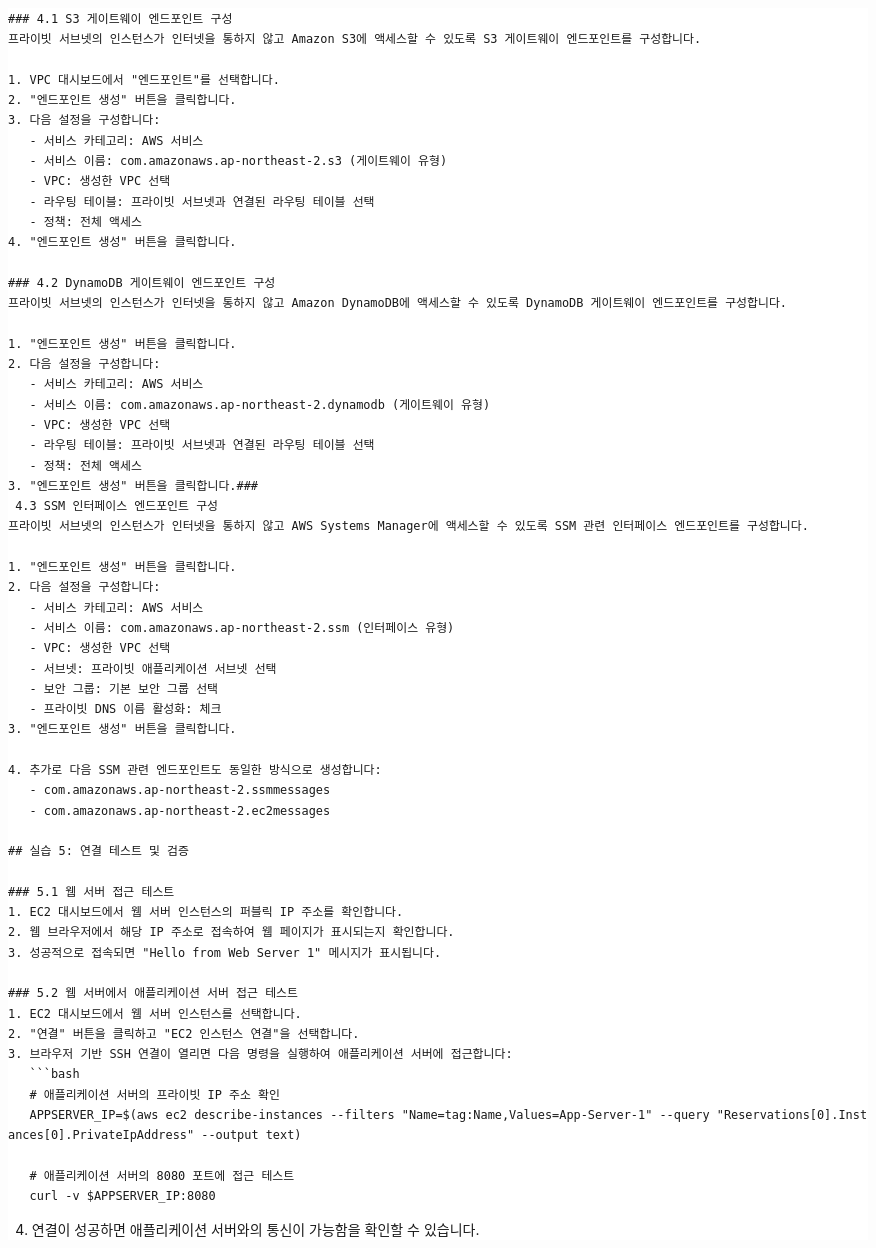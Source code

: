 ```
### 4.1 S3 게이트웨이 엔드포인트 구성
프라이빗 서브넷의 인스턴스가 인터넷을 통하지 않고 Amazon S3에 액세스할 수 있도록 S3 게이트웨이 엔드포인트를 구성합니다.

1. VPC 대시보드에서 "엔드포인트"를 선택합니다.
2. "엔드포인트 생성" 버튼을 클릭합니다.
3. 다음 설정을 구성합니다:
   - 서비스 카테고리: AWS 서비스
   - 서비스 이름: com.amazonaws.ap-northeast-2.s3 (게이트웨이 유형)
   - VPC: 생성한 VPC 선택
   - 라우팅 테이블: 프라이빗 서브넷과 연결된 라우팅 테이블 선택
   - 정책: 전체 액세스
4. "엔드포인트 생성" 버튼을 클릭합니다.

### 4.2 DynamoDB 게이트웨이 엔드포인트 구성
프라이빗 서브넷의 인스턴스가 인터넷을 통하지 않고 Amazon DynamoDB에 액세스할 수 있도록 DynamoDB 게이트웨이 엔드포인트를 구성합니다.

1. "엔드포인트 생성" 버튼을 클릭합니다.
2. 다음 설정을 구성합니다:
   - 서비스 카테고리: AWS 서비스
   - 서비스 이름: com.amazonaws.ap-northeast-2.dynamodb (게이트웨이 유형)
   - VPC: 생성한 VPC 선택
   - 라우팅 테이블: 프라이빗 서브넷과 연결된 라우팅 테이블 선택
   - 정책: 전체 액세스
3. "엔드포인트 생성" 버튼을 클릭합니다.###
 4.3 SSM 인터페이스 엔드포인트 구성
프라이빗 서브넷의 인스턴스가 인터넷을 통하지 않고 AWS Systems Manager에 액세스할 수 있도록 SSM 관련 인터페이스 엔드포인트를 구성합니다.

1. "엔드포인트 생성" 버튼을 클릭합니다.
2. 다음 설정을 구성합니다:
   - 서비스 카테고리: AWS 서비스
   - 서비스 이름: com.amazonaws.ap-northeast-2.ssm (인터페이스 유형)
   - VPC: 생성한 VPC 선택
   - 서브넷: 프라이빗 애플리케이션 서브넷 선택
   - 보안 그룹: 기본 보안 그룹 선택
   - 프라이빗 DNS 이름 활성화: 체크
3. "엔드포인트 생성" 버튼을 클릭합니다.

4. 추가로 다음 SSM 관련 엔드포인트도 동일한 방식으로 생성합니다:
   - com.amazonaws.ap-northeast-2.ssmmessages
   - com.amazonaws.ap-northeast-2.ec2messages

## 실습 5: 연결 테스트 및 검증

### 5.1 웹 서버 접근 테스트
1. EC2 대시보드에서 웹 서버 인스턴스의 퍼블릭 IP 주소를 확인합니다.
2. 웹 브라우저에서 해당 IP 주소로 접속하여 웹 페이지가 표시되는지 확인합니다.
3. 성공적으로 접속되면 "Hello from Web Server 1" 메시지가 표시됩니다.

### 5.2 웹 서버에서 애플리케이션 서버 접근 테스트
1. EC2 대시보드에서 웹 서버 인스턴스를 선택합니다.
2. "연결" 버튼을 클릭하고 "EC2 인스턴스 연결"을 선택합니다.
3. 브라우저 기반 SSH 연결이 열리면 다음 명령을 실행하여 애플리케이션 서버에 접근합니다:
   ```bash
   # 애플리케이션 서버의 프라이빗 IP 주소 확인
   APPSERVER_IP=$(aws ec2 describe-instances --filters "Name=tag:Name,Values=App-Server-1" --query "Reservations[0].Instances[0].PrivateIpAddress" --output text)
   
   # 애플리케이션 서버의 8080 포트에 접근 테스트
   curl -v $APPSERVER_IP:8080
   ```
4. 연결이 성공하면 애플리케이션 서버와의 통신이 가능함을 확인할 수 있습니다.
